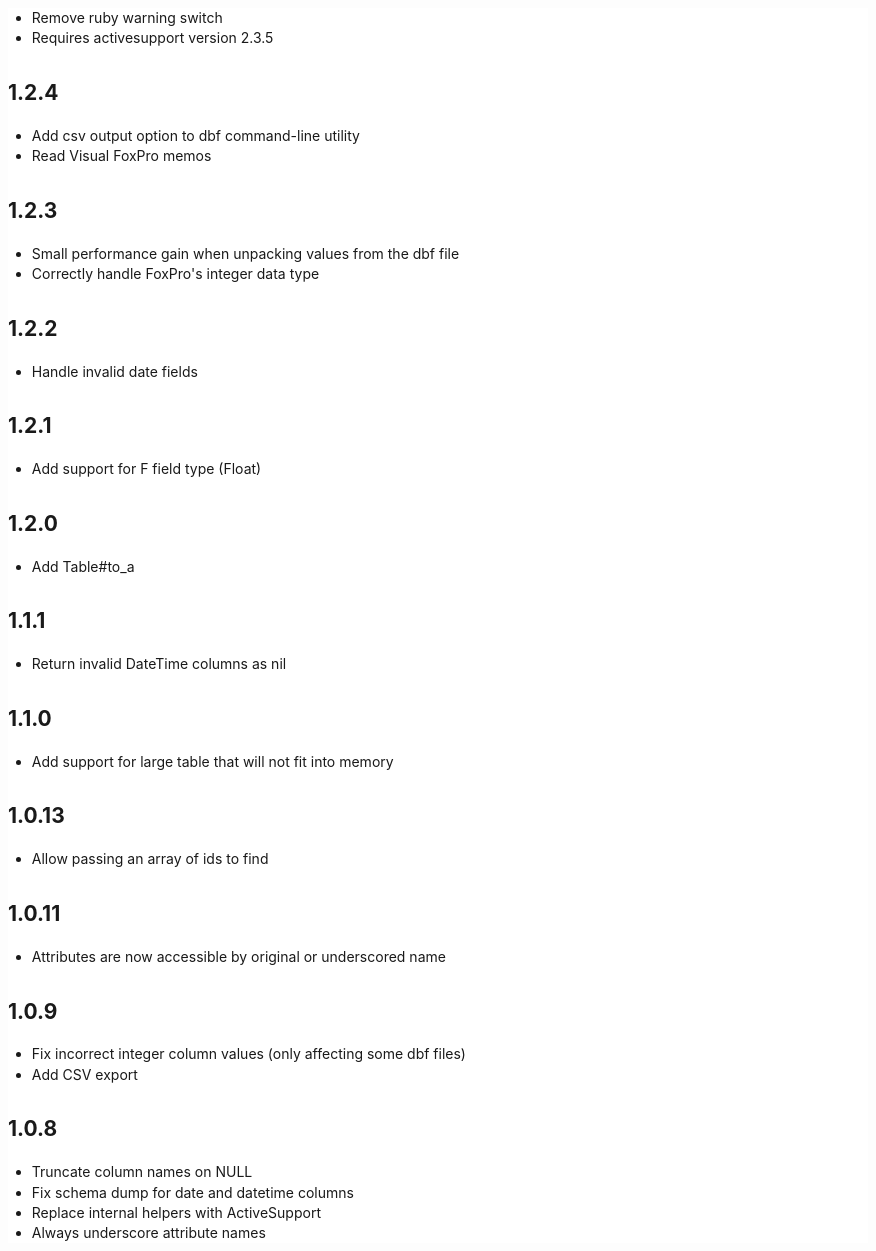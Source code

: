 - Remove ruby warning switch
- Requires activesupport version 2.3.5

## 1.2.4

- Add csv output option to dbf command-line utility
- Read Visual FoxPro memos

## 1.2.3

- Small performance gain when unpacking values from the dbf file
- Correctly handle FoxPro's integer data type

## 1.2.2

- Handle invalid date fields

## 1.2.1

- Add support for F field type (Float)

## 1.2.0

- Add Table#to_a

## 1.1.1

- Return invalid DateTime columns as nil

## 1.1.0

- Add support for large table that will not fit into memory

## 1.0.13

- Allow passing an array of ids to find

## 1.0.11

- Attributes are now accessible by original or underscored name

## 1.0.9

- Fix incorrect integer column values (only affecting some dbf files)
- Add CSV export

## 1.0.8

- Truncate column names on NULL
- Fix schema dump for date and datetime columns
- Replace internal helpers with ActiveSupport
- Always underscore attribute names
